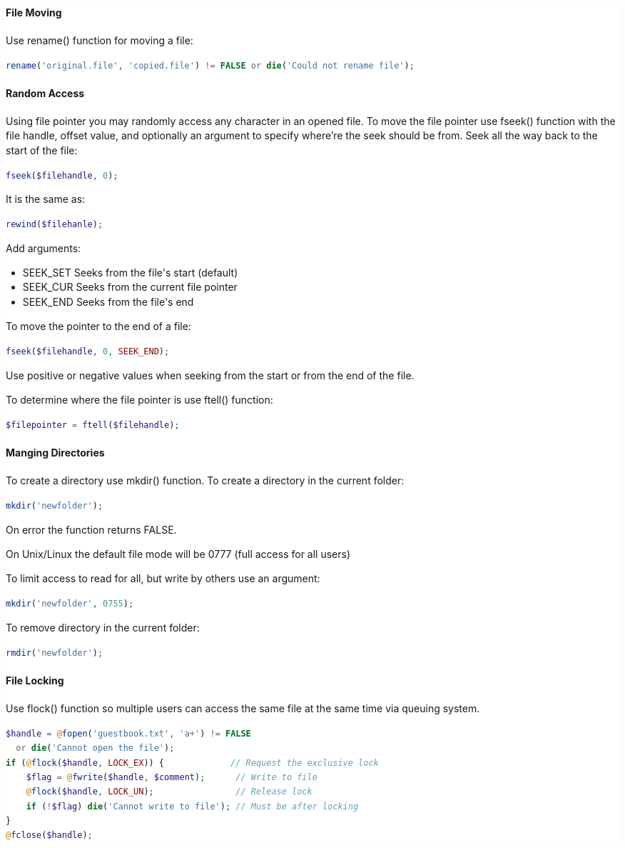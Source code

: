 #### File Moving
Use rename() function for moving a file:
```php
rename('original.file', 'copied.file') != FALSE or die('Could not rename file');
```

#### Random Access
Using file pointer you may randomly access any character in an opened file.
To move the file pointer use fseek() function with the file handle, offset value, and optionally an argument to specify where’re the seek should be from.
Seek all the way back to the start of the file:
```php
fseek($filehandle, 0);
```
It is the same as:
```php
rewind($filehanle);
```
Add arguments:
- SEEK_SET Seeks from the file's start (default)
- SEEK_CUR Seeks from the current file pointer
- SEEK_END Seeks from the file's end

To move the pointer to the end of a file:
```php
fseek($filehandle, 0, SEEK_END);
```
Use positive or negative values when seeking from the start or from the end of the file.

To determine where the file pointer is use ftell() function:
```php
$filepointer = ftell($filehandle);
```

#### Manging Directories
To create a directory use mkdir() function. To create a directory in the current folder:
```php
mkdir('newfolder');
```
On error the function returns FALSE. 

On Unix/Linux the default file mode will be 0777 (full access for all users)

To limit access to read for all, but write by others use an argument:
```php
mkdir('newfolder', 0755);
```
To remove directory in the current folder:
```php
rmdir('newfolder');
```

#### File Locking
Use flock() function so multiple users can access the same file at the same time via queuing system.
```php
$handle = @fopen('guestbook.txt', 'a+') != FALSE 
  or die('Cannot open the file');
if (@flock($handle, LOCK_EX)) {             // Request the exclusive lock
    $flag = @fwrite($handle, $comment);      // Write to file
    @flock($handle, LOCK_UN);                // Release lock 
    if (!$flag) die('Cannot write to file'); // Must be after locking
}
@fclose($handle);
```
